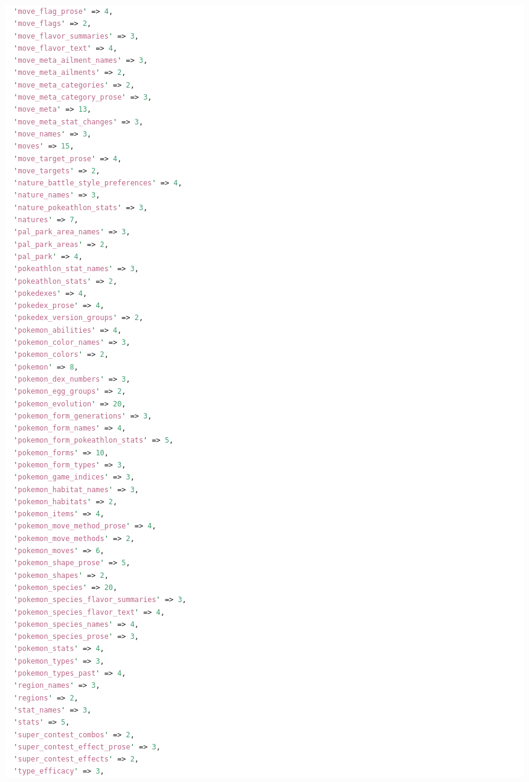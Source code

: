 ```perl
  'move_flag_prose' => 4,
  'move_flags' => 2,
  'move_flavor_summaries' => 3,
  'move_flavor_text' => 4,
  'move_meta_ailment_names' => 3,
  'move_meta_ailments' => 2,
  'move_meta_categories' => 2,
  'move_meta_category_prose' => 3,
  'move_meta' => 13,
  'move_meta_stat_changes' => 3,
  'move_names' => 3,
  'moves' => 15,
  'move_target_prose' => 4,
  'move_targets' => 2,
  'nature_battle_style_preferences' => 4,
  'nature_names' => 3,
  'nature_pokeathlon_stats' => 3,
  'natures' => 7,
  'pal_park_area_names' => 3,
  'pal_park_areas' => 2,
  'pal_park' => 4,
  'pokeathlon_stat_names' => 3,
  'pokeathlon_stats' => 2,
  'pokedexes' => 4,
  'pokedex_prose' => 4,
  'pokedex_version_groups' => 2,
  'pokemon_abilities' => 4,
  'pokemon_color_names' => 3,
  'pokemon_colors' => 2,
  'pokemon' => 8,
  'pokemon_dex_numbers' => 3,
  'pokemon_egg_groups' => 2,
  'pokemon_evolution' => 20,
  'pokemon_form_generations' => 3,
  'pokemon_form_names' => 4,
  'pokemon_form_pokeathlon_stats' => 5,
  'pokemon_forms' => 10,
  'pokemon_form_types' => 3,
  'pokemon_game_indices' => 3,
  'pokemon_habitat_names' => 3,
  'pokemon_habitats' => 2,
  'pokemon_items' => 4,
  'pokemon_move_method_prose' => 4,
  'pokemon_move_methods' => 2,
  'pokemon_moves' => 6,
  'pokemon_shape_prose' => 5,
  'pokemon_shapes' => 2,
  'pokemon_species' => 20,
  'pokemon_species_flavor_summaries' => 3,
  'pokemon_species_flavor_text' => 4,
  'pokemon_species_names' => 4,
  'pokemon_species_prose' => 3,
  'pokemon_stats' => 4,
  'pokemon_types' => 3,
  'pokemon_types_past' => 4,
  'region_names' => 3,
  'regions' => 2,
  'stat_names' => 3,
  'stats' => 5,
  'super_contest_combos' => 2,
  'super_contest_effect_prose' => 3,
  'super_contest_effects' => 2,
  'type_efficacy' => 3,
```